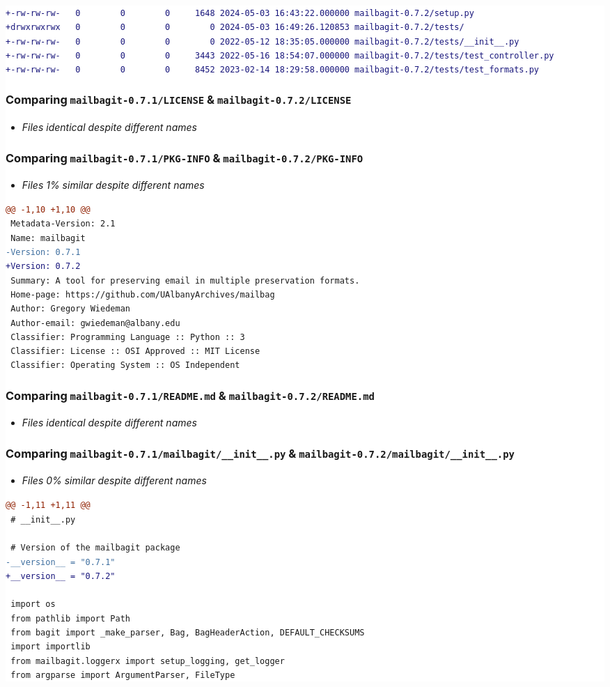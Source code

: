 ```diff
+-rw-rw-rw-   0        0        0     1648 2024-05-03 16:43:22.000000 mailbagit-0.7.2/setup.py
+drwxrwxrwx   0        0        0        0 2024-05-03 16:49:26.120853 mailbagit-0.7.2/tests/
+-rw-rw-rw-   0        0        0        0 2022-05-12 18:35:05.000000 mailbagit-0.7.2/tests/__init__.py
+-rw-rw-rw-   0        0        0     3443 2022-05-16 18:54:07.000000 mailbagit-0.7.2/tests/test_controller.py
+-rw-rw-rw-   0        0        0     8452 2023-02-14 18:29:58.000000 mailbagit-0.7.2/tests/test_formats.py
```

### Comparing `mailbagit-0.7.1/LICENSE` & `mailbagit-0.7.2/LICENSE`

 * *Files identical despite different names*

### Comparing `mailbagit-0.7.1/PKG-INFO` & `mailbagit-0.7.2/PKG-INFO`

 * *Files 1% similar despite different names*

```diff
@@ -1,10 +1,10 @@
 Metadata-Version: 2.1
 Name: mailbagit
-Version: 0.7.1
+Version: 0.7.2
 Summary: A tool for preserving email in multiple preservation formats.
 Home-page: https://github.com/UAlbanyArchives/mailbag
 Author: Gregory Wiedeman
 Author-email: gwiedeman@albany.edu
 Classifier: Programming Language :: Python :: 3
 Classifier: License :: OSI Approved :: MIT License
 Classifier: Operating System :: OS Independent
```

### Comparing `mailbagit-0.7.1/README.md` & `mailbagit-0.7.2/README.md`

 * *Files identical despite different names*

### Comparing `mailbagit-0.7.1/mailbagit/__init__.py` & `mailbagit-0.7.2/mailbagit/__init__.py`

 * *Files 0% similar despite different names*

```diff
@@ -1,11 +1,11 @@
 # __init__.py
 
 # Version of the mailbagit package
-__version__ = "0.7.1"
+__version__ = "0.7.2"
 
 import os
 from pathlib import Path
 from bagit import _make_parser, Bag, BagHeaderAction, DEFAULT_CHECKSUMS
 import importlib
 from mailbagit.loggerx import setup_logging, get_logger
 from argparse import ArgumentParser, FileType
```

